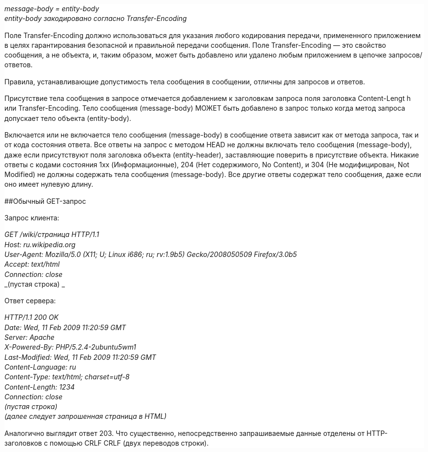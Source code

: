 _message-body = entity-body_  
_entity-body закодировано согласно Transfer-Encoding_  

  Поле Transfer-Encoding должно использоваться для указания любого кодирования передачи, примененного 
приложением в целях гарантирования безопасной и правильной передачи сообщения. Поле Transfer-Encoding
— это свойство сообщения, а не объекта, и, таким образом, может быть добавлено или удалено любым приложением
в цепочке запросов/ответов.

  Правила, устанавливающие допустимость тела сообщения в сообщении, отличны для запросов и ответов.
  
  Присутствие тела сообщения в запросе отмечается добавлением к заголовкам запроса поля заголовка Content-Lengt
h или Transfer-Encoding. Тело сообщения (message-body) МОЖЕТ быть добавлено в запрос только когда метод 
запроса допускает тело объекта (entity-body).

  Включается или не включается тело сообщения (message-body) в сообщение ответа зависит как от метода 
запроса, так и от кода состояния ответа. Все ответы на запрос с методом HEAD не должны включать тело 
сообщения (message-body), даже если присутствуют поля заголовка объекта (entity-header), заставляющие 
поверить в присутствие объекта. Никакие ответы с кодами состояния 1xx (Информационные), 204 
(Нет содержимого, No Content), и 304 (Не модифицирован, Not Modified) не должны содержать тела сообщения
(message-body). Все другие ответы содержат тело сообщения, даже если оно имеет нулевую длину.

##Обычный GET-запрос

Запрос клиента:  

_GET /wiki/страница HTTP/1.1_  
_Host: ru.wikipedia.org_  
_User-Agent: Mozilla/5.0 (X11; U; Linux i686; ru; rv:1.9b5) Gecko/2008050509 Firefox/3.0b5_  
_Accept: text/html_  
_Connection: close_  
_(пустая строка) _   
  
Ответ сервера:  
 
_HTTP/1.1 200 OK_  
_Date: Wed, 11 Feb 2009 11:20:59 GMT_  
_Server: Apache_  
_X-Powered-By: PHP/5.2.4-2ubuntu5wm1_  
_Last-Modified: Wed, 11 Feb 2009 11:20:59 GMT_   
_Content-Language: ru_  
_Content-Type: text/html; charset=utf-8_  
_Content-Length: 1234_  
_Connection: close_  
_(пустая строка)_  
_(далее следует запрошенная страница в HTML)_   

  Аналогично выглядит ответ 203. Что существенно, непосредственно запрашиваемые данные отделены от 
HTTP-заголовков с помощью CRLF CRLF (двух переводов строки).
